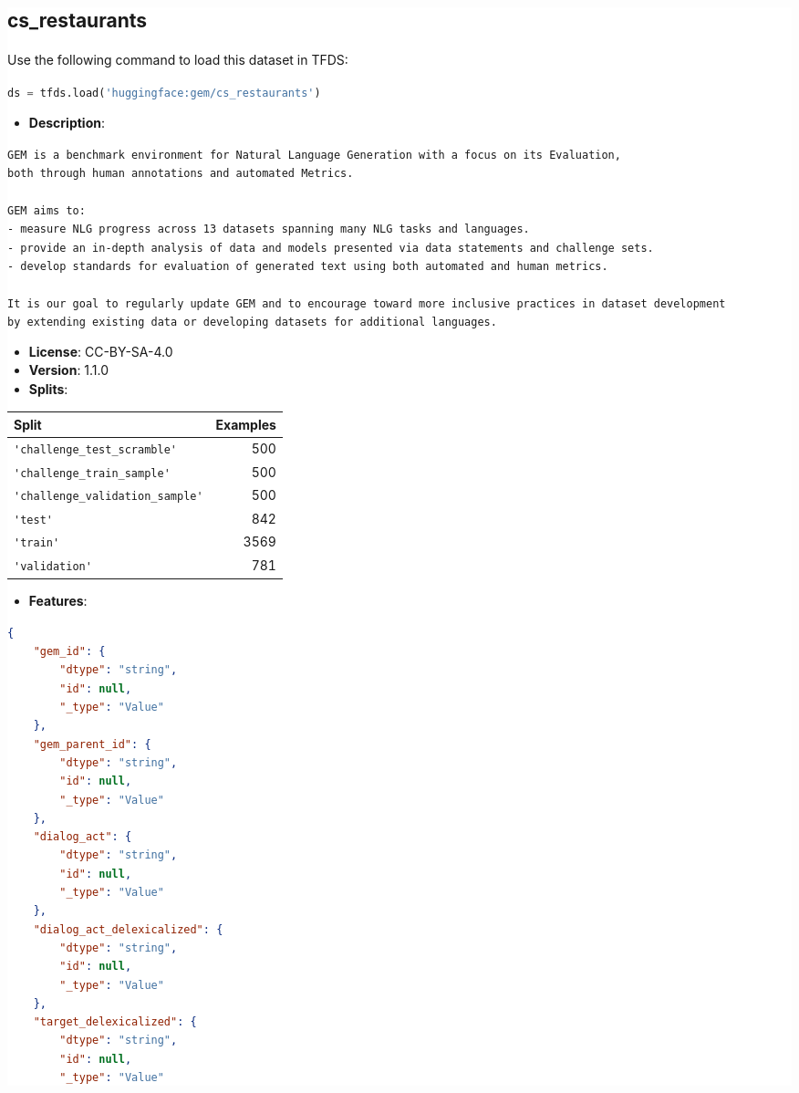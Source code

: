 

## cs_restaurants


Use the following command to load this dataset in TFDS:

```python
ds = tfds.load('huggingface:gem/cs_restaurants')
```

*   **Description**:

```
GEM is a benchmark environment for Natural Language Generation with a focus on its Evaluation,
both through human annotations and automated Metrics.

GEM aims to:
- measure NLG progress across 13 datasets spanning many NLG tasks and languages.
- provide an in-depth analysis of data and models presented via data statements and challenge sets.
- develop standards for evaluation of generated text using both automated and human metrics.

It is our goal to regularly update GEM and to encourage toward more inclusive practices in dataset development
by extending existing data or developing datasets for additional languages.
```

*   **License**: CC-BY-SA-4.0
*   **Version**: 1.1.0
*   **Splits**:

Split  | Examples
:----- | -------:
`'challenge_test_scramble'` | 500
`'challenge_train_sample'` | 500
`'challenge_validation_sample'` | 500
`'test'` | 842
`'train'` | 3569
`'validation'` | 781

*   **Features**:

```json
{
    "gem_id": {
        "dtype": "string",
        "id": null,
        "_type": "Value"
    },
    "gem_parent_id": {
        "dtype": "string",
        "id": null,
        "_type": "Value"
    },
    "dialog_act": {
        "dtype": "string",
        "id": null,
        "_type": "Value"
    },
    "dialog_act_delexicalized": {
        "dtype": "string",
        "id": null,
        "_type": "Value"
    },
    "target_delexicalized": {
        "dtype": "string",
        "id": null,
        "_type": "Value"
```
